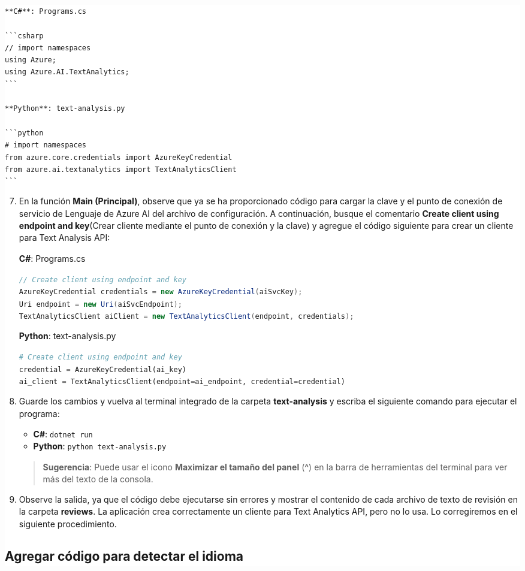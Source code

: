     **C#**: Programs.cs

    ```csharp
    // import namespaces
    using Azure;
    using Azure.AI.TextAnalytics;
    ```

    **Python**: text-analysis.py

    ```python
    # import namespaces
    from azure.core.credentials import AzureKeyCredential
    from azure.ai.textanalytics import TextAnalyticsClient
    ```

7. En la función **Main (Principal)**, observe que ya se ha proporcionado código para cargar la clave y el punto de conexión de servicio de Lenguaje de Azure AI del archivo de configuración. A continuación, busque el comentario **Create client using endpoint and key**(Crear cliente mediante el punto de conexión y la clave) y agregue el código siguiente para crear un cliente para Text Analysis API:

    **C#**: Programs.cs

    ```C#
    // Create client using endpoint and key
    AzureKeyCredential credentials = new AzureKeyCredential(aiSvcKey);
    Uri endpoint = new Uri(aiSvcEndpoint);
    TextAnalyticsClient aiClient = new TextAnalyticsClient(endpoint, credentials);
    ```

    **Python**: text-analysis.py

    ```Python
    # Create client using endpoint and key
    credential = AzureKeyCredential(ai_key)
    ai_client = TextAnalyticsClient(endpoint=ai_endpoint, credential=credential)
    ```

8. Guarde los cambios y vuelva al terminal integrado de la carpeta **text-analysis** y escriba el siguiente comando para ejecutar el programa:

    - **C#**: `dotnet run`
    - **Python**: `python text-analysis.py`

    > **Sugerencia**: Puede usar el icono **Maximizar el tamaño del panel** (**^**) en la barra de herramientas del terminal para ver más del texto de la consola.

9. Observe la salida, ya que el código debe ejecutarse sin errores y mostrar el contenido de cada archivo de texto de revisión en la carpeta **reviews**. La aplicación crea correctamente un cliente para Text Analytics API, pero no lo usa. Lo corregiremos en el siguiente procedimiento.

## Agregar código para detectar el idioma

